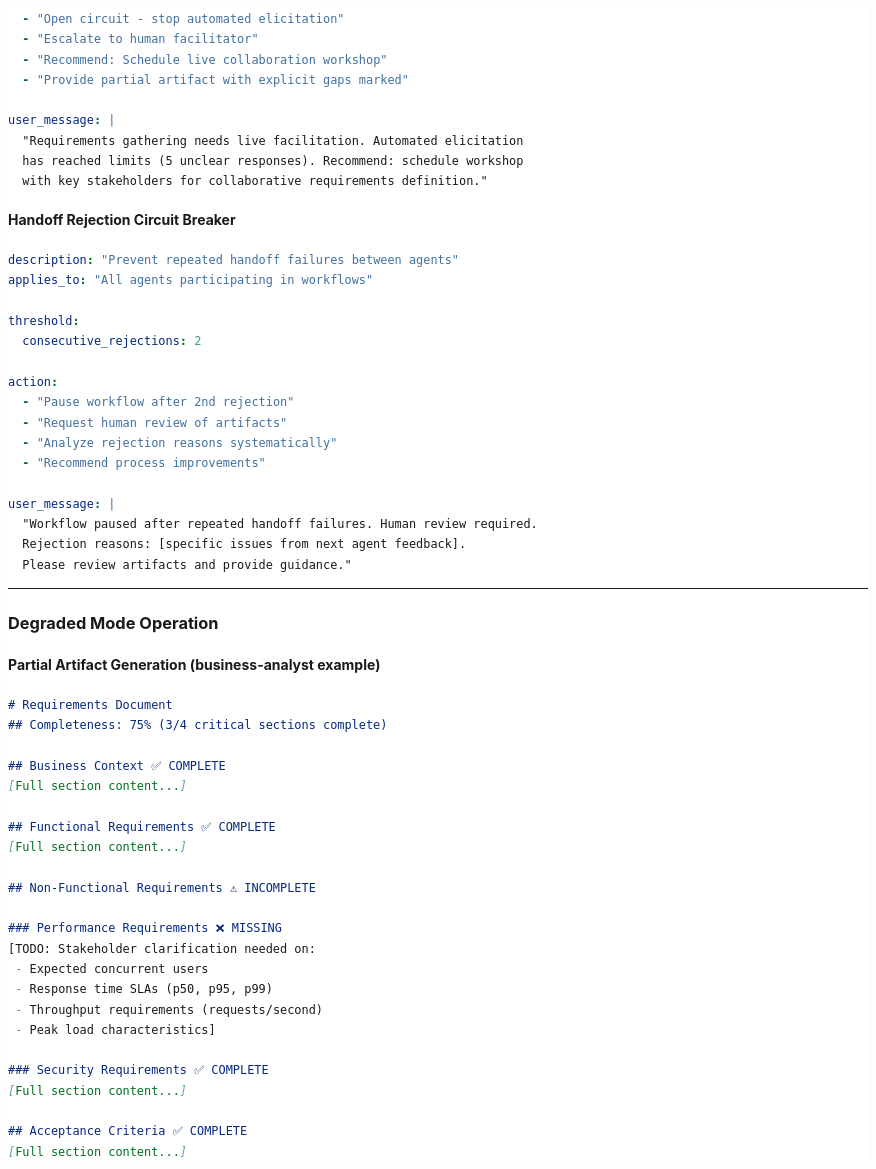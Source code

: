 ```yaml
  - "Open circuit - stop automated elicitation"
  - "Escalate to human facilitator"
  - "Recommend: Schedule live collaboration workshop"
  - "Provide partial artifact with explicit gaps marked"

user_message: |
  "Requirements gathering needs live facilitation. Automated elicitation
  has reached limits (5 unclear responses). Recommend: schedule workshop
  with key stakeholders for collaborative requirements definition."
```

#### Handoff Rejection Circuit Breaker

```yaml
description: "Prevent repeated handoff failures between agents"
applies_to: "All agents participating in workflows"

threshold:
  consecutive_rejections: 2

action:
  - "Pause workflow after 2nd rejection"
  - "Request human review of artifacts"
  - "Analyze rejection reasons systematically"
  - "Recommend process improvements"

user_message: |
  "Workflow paused after repeated handoff failures. Human review required.
  Rejection reasons: [specific issues from next agent feedback].
  Please review artifacts and provide guidance."
```

---

### Degraded Mode Operation

#### Partial Artifact Generation (business-analyst example)

```markdown
# Requirements Document
## Completeness: 75% (3/4 critical sections complete)

## Business Context ✅ COMPLETE
[Full section content...]

## Functional Requirements ✅ COMPLETE
[Full section content...]

## Non-Functional Requirements ⚠️ INCOMPLETE

### Performance Requirements ❌ MISSING
[TODO: Stakeholder clarification needed on:
 - Expected concurrent users
 - Response time SLAs (p50, p95, p99)
 - Throughput requirements (requests/second)
 - Peak load characteristics]

### Security Requirements ✅ COMPLETE
[Full section content...]

## Acceptance Criteria ✅ COMPLETE
[Full section content...]
```

